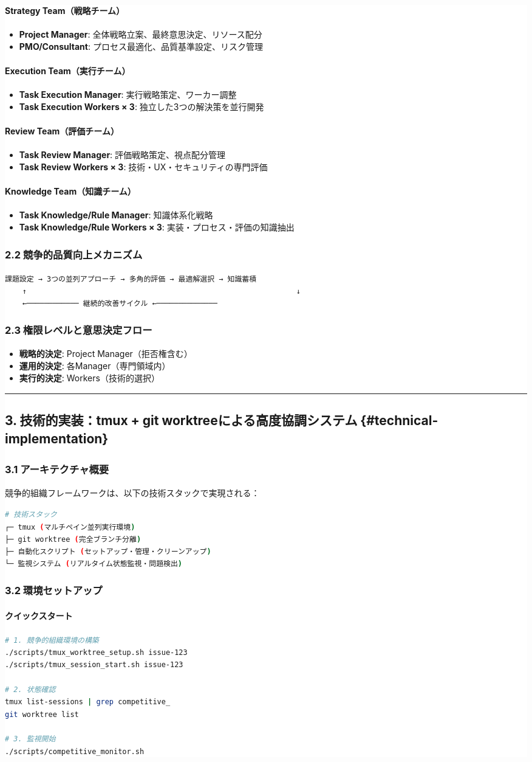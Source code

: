 #### Strategy Team（戦略チーム）
- **Project Manager**: 全体戦略立案、最終意思決定、リソース配分
- **PMO/Consultant**: プロセス最適化、品質基準設定、リスク管理

#### Execution Team（実行チーム）
- **Task Execution Manager**: 実行戦略策定、ワーカー調整
- **Task Execution Workers × 3**: 独立した3つの解決策を並行開発

#### Review Team（評価チーム）
- **Task Review Manager**: 評価戦略策定、視点配分管理
- **Task Review Workers × 3**: 技術・UX・セキュリティの専門評価

#### Knowledge Team（知識チーム）
- **Task Knowledge/Rule Manager**: 知識体系化戦略
- **Task Knowledge/Rule Workers × 3**: 実装・プロセス・評価の知識抽出

### 2.2 競争的品質向上メカニズム

```
課題設定 → 3つの並列アプローチ → 多角的評価 → 最適解選択 → 知識蓄積
    ↑                                                              ↓
    ←──────────── 継続的改善サイクル ←──────────────
```

### 2.3 権限レベルと意思決定フロー

- **戦略的決定**: Project Manager（拒否権含む）
- **運用的決定**: 各Manager（専門領域内）
- **実行的決定**: Workers（技術的選択）

---

## 3. 技術的実装：tmux + git worktreeによる高度協調システム {#technical-implementation}

### 3.1 アーキテクチャ概要

競争的組織フレームワークは、以下の技術スタックで実現される：

```bash
# 技術スタック
┌─ tmux (マルチペイン並列実行環境)
├─ git worktree (完全ブランチ分離)
├─ 自動化スクリプト (セットアップ・管理・クリーンアップ)
└─ 監視システム (リアルタイム状態監視・問題検出)
```

### 3.2 環境セットアップ

#### クイックスタート
```bash
# 1. 競争的組織環境の構築
./scripts/tmux_worktree_setup.sh issue-123
./scripts/tmux_session_start.sh issue-123

# 2. 状態確認
tmux list-sessions | grep competitive_
git worktree list

# 3. 監視開始
./scripts/competitive_monitor.sh
```
